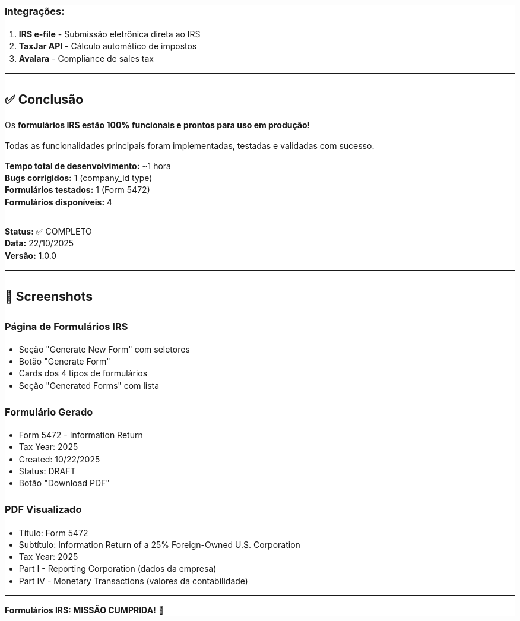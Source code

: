 ### Integrações:

1. **IRS e-file** - Submissão eletrônica direta ao IRS
2. **TaxJar API** - Cálculo automático de impostos
3. **Avalara** - Compliance de sales tax

---

## ✅ Conclusão

Os **formulários IRS estão 100% funcionais e prontos para uso em produção**!

Todas as funcionalidades principais foram implementadas, testadas e validadas com sucesso.

**Tempo total de desenvolvimento:** ~1 hora  
**Bugs corrigidos:** 1 (company_id type)  
**Formulários testados:** 1 (Form 5472)  
**Formulários disponíveis:** 4  

---

**Status:** ✅ COMPLETO  
**Data:** 22/10/2025  
**Versão:** 1.0.0

---

## 📸 Screenshots

### Página de Formulários IRS
- Seção "Generate New Form" com seletores
- Botão "Generate Form"
- Cards dos 4 tipos de formulários
- Seção "Generated Forms" com lista

### Formulário Gerado
- Form 5472 - Information Return
- Tax Year: 2025
- Created: 10/22/2025
- Status: DRAFT
- Botão "Download PDF"

### PDF Visualizado
- Título: Form 5472
- Subtítulo: Information Return of a 25% Foreign-Owned U.S. Corporation
- Tax Year: 2025
- Part I - Reporting Corporation (dados da empresa)
- Part IV - Monetary Transactions (valores da contabilidade)

---

**Formulários IRS: MISSÃO CUMPRIDA!** 🎉

